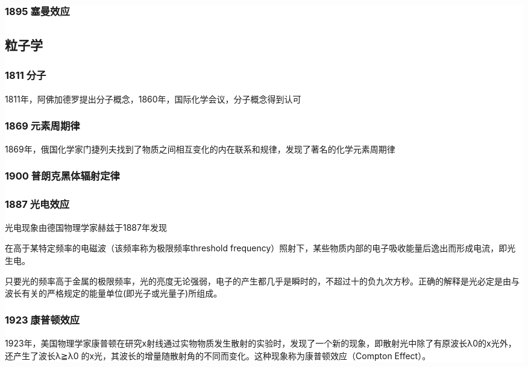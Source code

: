 ### 1895 塞曼效应

## 粒子学

### 1811 分子

1811年，阿佛加德罗提出分子概念，1860年，国际化学会议，分子概念得到认可

### 1869 元素周期律

1869年，俄国化学家门捷列夫找到了物质之间相互变化的内在联系和规律，发现了著名的化学元素周期律

### 1900 普朗克黑体辐射定律

### 1887 光电效应

光电现象由德国物理学家赫兹于1887年发现

在高于某特定频率的电磁波（该频率称为极限频率threshold
frequency）照射下，某些物质内部的电子吸收能量后逸出而形成电流，即光生电。

只要光的频率高于金属的极限频率，光的亮度无论强弱，电子的产生都几乎是瞬时的，不超过十的负九次方秒。正确的解释是光必定是由与波长有关的严格规定的能量单位(即光子或光量子)所组成。

### 1923 康普顿效应

1923年，美国物理学家康普顿在研究x射线通过实物物质发生散射的实验时，发现了一个新的现象，即散射光中除了有原波长λ0的x光外，还产生了波长λ≧λ0
的x光，其波长的增量随散射角的不同而变化。这种现象称为康普顿效应（Compton
Effect）。
